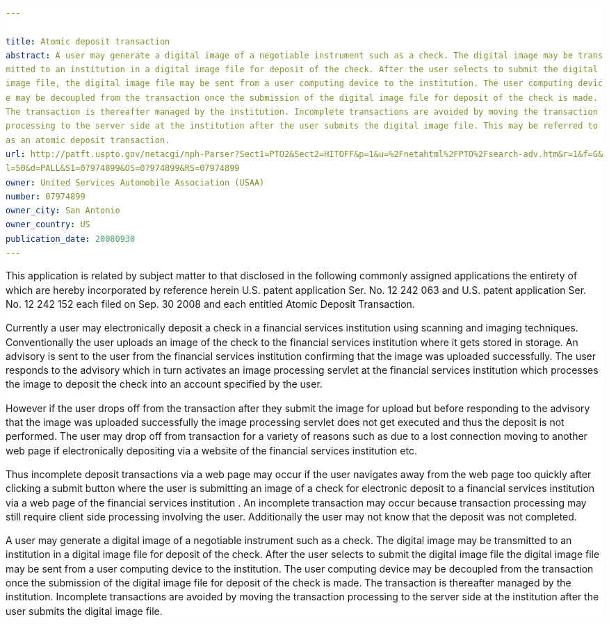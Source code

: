 ```yaml
---

title: Atomic deposit transaction
abstract: A user may generate a digital image of a negotiable instrument such as a check. The digital image may be transmitted to an institution in a digital image file for deposit of the check. After the user selects to submit the digital image file, the digital image file may be sent from a user computing device to the institution. The user computing device may be decoupled from the transaction once the submission of the digital image file for deposit of the check is made. The transaction is thereafter managed by the institution. Incomplete transactions are avoided by moving the transaction processing to the server side at the institution after the user submits the digital image file. This may be referred to as an atomic deposit transaction.
url: http://patft.uspto.gov/netacgi/nph-Parser?Sect1=PTO2&Sect2=HITOFF&p=1&u=%2Fnetahtml%2FPTO%2Fsearch-adv.htm&r=1&f=G&l=50&d=PALL&S1=07974899&OS=07974899&RS=07974899
owner: United Services Automobile Association (USAA)
number: 07974899
owner_city: San Antonio
owner_country: US
publication_date: 20080930
---
```

This application is related by subject matter to that disclosed in the following commonly assigned applications the entirety of which are hereby incorporated by reference herein U.S. patent application Ser. No. 12 242 063 and U.S. patent application Ser. No. 12 242 152 each filed on Sep. 30 2008 and each entitled Atomic Deposit Transaction. 

Currently a user may electronically deposit a check in a financial services institution using scanning and imaging techniques. Conventionally the user uploads an image of the check to the financial services institution where it gets stored in storage. An advisory is sent to the user from the financial services institution confirming that the image was uploaded successfully. The user responds to the advisory which in turn activates an image processing servlet at the financial services institution which processes the image to deposit the check into an account specified by the user.

However if the user drops off from the transaction after they submit the image for upload but before responding to the advisory that the image was uploaded successfully the image processing servlet does not get executed and thus the deposit is not performed. The user may drop off from transaction for a variety of reasons such as due to a lost connection moving to another web page if electronically depositing via a website of the financial services institution etc.

Thus incomplete deposit transactions via a web page may occur if the user navigates away from the web page too quickly after clicking a submit button where the user is submitting an image of a check for electronic deposit to a financial services institution via a web page of the financial services institution . An incomplete transaction may occur because transaction processing may still require client side processing involving the user. Additionally the user may not know that the deposit was not completed.

A user may generate a digital image of a negotiable instrument such as a check. The digital image may be transmitted to an institution in a digital image file for deposit of the check. After the user selects to submit the digital image file the digital image file may be sent from a user computing device to the institution. The user computing device may be decoupled from the transaction once the submission of the digital image file for deposit of the check is made. The transaction is thereafter managed by the institution. Incomplete transactions are avoided by moving the transaction processing to the server side at the institution after the user submits the digital image file.
